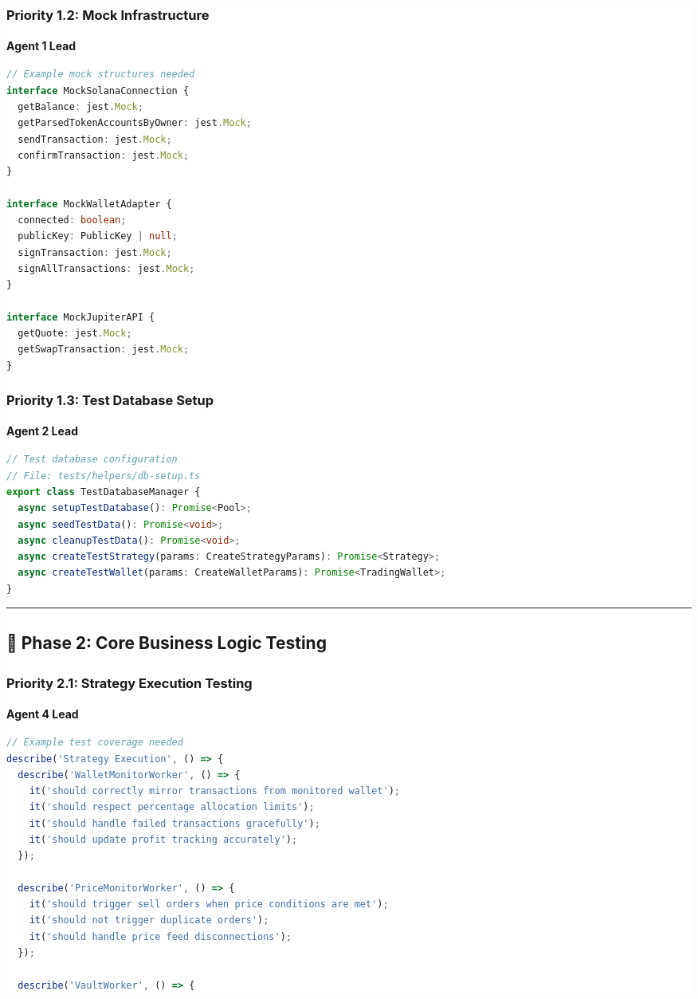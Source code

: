 ### **Priority 1.2: Mock Infrastructure**
**Agent 1 Lead**

```typescript
// Example mock structures needed
interface MockSolanaConnection {
  getBalance: jest.Mock;
  getParsedTokenAccountsByOwner: jest.Mock;
  sendTransaction: jest.Mock;
  confirmTransaction: jest.Mock;
}

interface MockWalletAdapter {
  connected: boolean;
  publicKey: PublicKey | null;
  signTransaction: jest.Mock;
  signAllTransactions: jest.Mock;
}

interface MockJupiterAPI {
  getQuote: jest.Mock;
  getSwapTransaction: jest.Mock;
}
```

### **Priority 1.3: Test Database Setup**
**Agent 2 Lead**

```typescript
// Test database configuration
// File: tests/helpers/db-setup.ts
export class TestDatabaseManager {
  async setupTestDatabase(): Promise<Pool>;
  async seedTestData(): Promise<void>;
  async cleanupTestData(): Promise<void>;
  async createTestStrategy(params: CreateStrategyParams): Promise<Strategy>;
  async createTestWallet(params: CreateWalletParams): Promise<TradingWallet>;
}
```

---

## 🧪 Phase 2: Core Business Logic Testing

### **Priority 2.1: Strategy Execution Testing**
**Agent 4 Lead**

```typescript
// Example test coverage needed
describe('Strategy Execution', () => {
  describe('WalletMonitorWorker', () => {
    it('should correctly mirror transactions from monitored wallet');
    it('should respect percentage allocation limits');
    it('should handle failed transactions gracefully');
    it('should update profit tracking accurately');
  });

  describe('PriceMonitorWorker', () => {
    it('should trigger sell orders when price conditions are met');
    it('should not trigger duplicate orders');
    it('should handle price feed disconnections');
  });

  describe('VaultWorker', () => {
```
